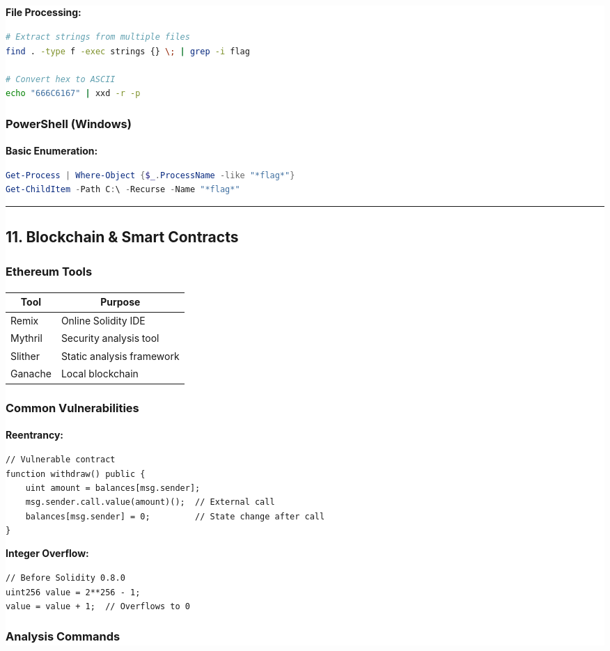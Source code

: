 **File Processing:**
```bash
# Extract strings from multiple files
find . -type f -exec strings {} \; | grep -i flag

# Convert hex to ASCII
echo "666C6167" | xxd -r -p
```

### PowerShell (Windows)

**Basic Enumeration:**
```powershell
Get-Process | Where-Object {$_.ProcessName -like "*flag*"}
Get-ChildItem -Path C:\ -Recurse -Name "*flag*"
```

---

## 11. Blockchain & Smart Contracts

### Ethereum Tools

| Tool | Purpose |
|------|---------|
| Remix | Online Solidity IDE |
| Mythril | Security analysis tool |
| Slither | Static analysis framework |
| Ganache | Local blockchain |

### Common Vulnerabilities

**Reentrancy:**
```solidity
// Vulnerable contract
function withdraw() public {
    uint amount = balances[msg.sender];
    msg.sender.call.value(amount)();  // External call
    balances[msg.sender] = 0;         // State change after call
}
```

**Integer Overflow:**
```solidity
// Before Solidity 0.8.0
uint256 value = 2**256 - 1;
value = value + 1;  // Overflows to 0
```

### Analysis Commands
